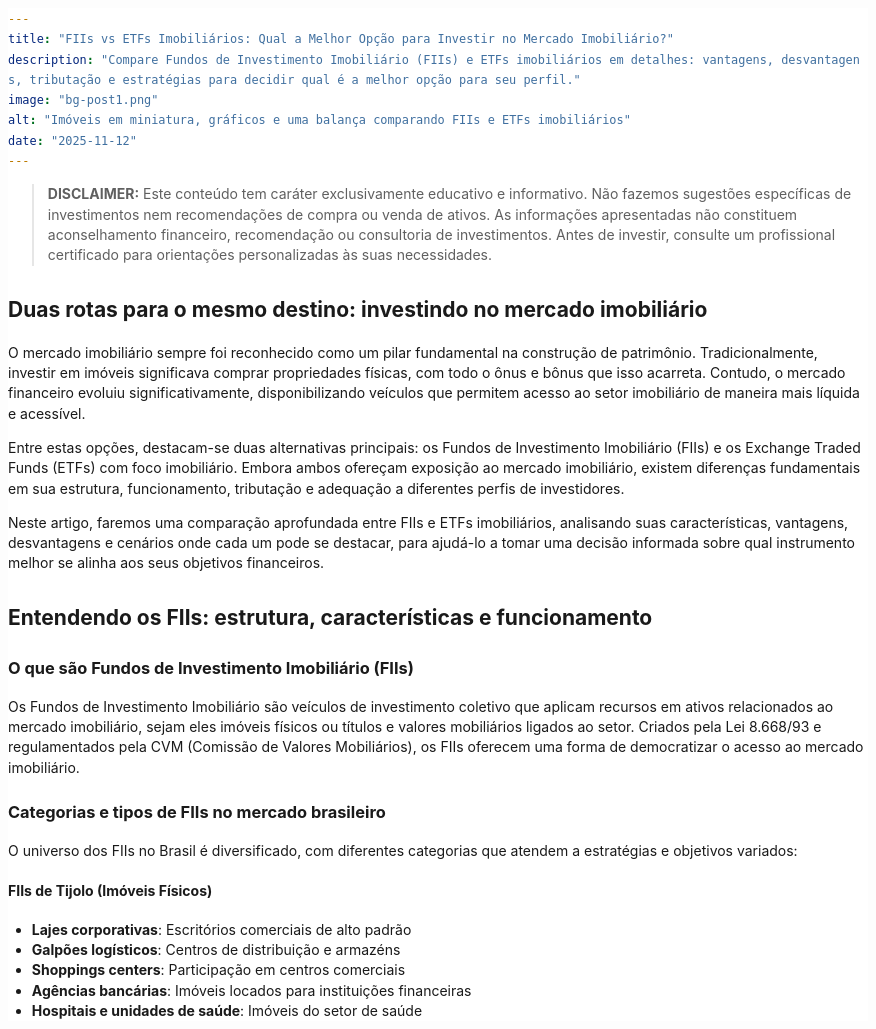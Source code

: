 ```yaml
---
title: "FIIs vs ETFs Imobiliários: Qual a Melhor Opção para Investir no Mercado Imobiliário?"
description: "Compare Fundos de Investimento Imobiliário (FIIs) e ETFs imobiliários em detalhes: vantagens, desvantagens, tributação e estratégias para decidir qual é a melhor opção para seu perfil."
image: "bg-post1.png"
alt: "Imóveis em miniatura, gráficos e uma balança comparando FIIs e ETFs imobiliários"
date: "2025-11-12"
---
```


> **DISCLAIMER:** Este conteúdo tem caráter exclusivamente educativo e informativo. Não fazemos sugestões específicas de investimentos nem recomendações de compra ou venda de ativos. As informações apresentadas não constituem aconselhamento financeiro, recomendação ou consultoria de investimentos. Antes de investir, consulte um profissional certificado para orientações personalizadas às suas necessidades.

## Duas rotas para o mesmo destino: investindo no mercado imobiliário

O mercado imobiliário sempre foi reconhecido como um pilar fundamental na construção de patrimônio. Tradicionalmente, investir em imóveis significava comprar propriedades físicas, com todo o ônus e bônus que isso acarreta. Contudo, o mercado financeiro evoluiu significativamente, disponibilizando veículos que permitem acesso ao setor imobiliário de maneira mais líquida e acessível.

Entre estas opções, destacam-se duas alternativas principais: os Fundos de Investimento Imobiliário (FIIs) e os Exchange Traded Funds (ETFs) com foco imobiliário. Embora ambos ofereçam exposição ao mercado imobiliário, existem diferenças fundamentais em sua estrutura, funcionamento, tributação e adequação a diferentes perfis de investidores.

Neste artigo, faremos uma comparação aprofundada entre FIIs e ETFs imobiliários, analisando suas características, vantagens, desvantagens e cenários onde cada um pode se destacar, para ajudá-lo a tomar uma decisão informada sobre qual instrumento melhor se alinha aos seus objetivos financeiros.

## Entendendo os FIIs: estrutura, características e funcionamento

### O que são Fundos de Investimento Imobiliário (FIIs)

Os Fundos de Investimento Imobiliário são veículos de investimento coletivo que aplicam recursos em ativos relacionados ao mercado imobiliário, sejam eles imóveis físicos ou títulos e valores mobiliários ligados ao setor. Criados pela Lei 8.668/93 e regulamentados pela CVM (Comissão de Valores Mobiliários), os FIIs oferecem uma forma de democratizar o acesso ao mercado imobiliário.

### Categorias e tipos de FIIs no mercado brasileiro

O universo dos FIIs no Brasil é diversificado, com diferentes categorias que atendem a estratégias e objetivos variados:

#### FIIs de Tijolo (Imóveis Físicos)
- **Lajes corporativas**: Escritórios comerciais de alto padrão
- **Galpões logísticos**: Centros de distribuição e armazéns
- **Shoppings centers**: Participação em centros comerciais
- **Agências bancárias**: Imóveis locados para instituições financeiras
- **Hospitais e unidades de saúde**: Imóveis do setor de saúde
